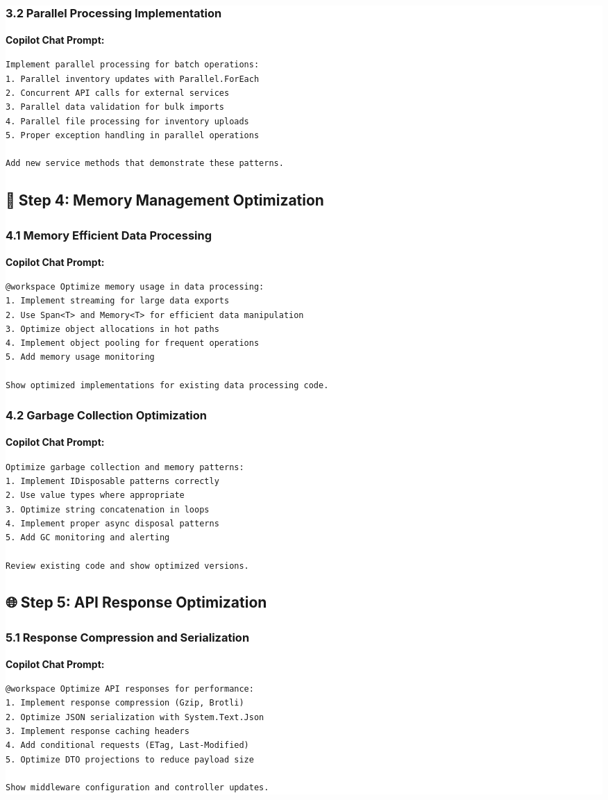### 3.2 Parallel Processing Implementation

**Copilot Chat Prompt:**
```
Implement parallel processing for batch operations:
1. Parallel inventory updates with Parallel.ForEach
2. Concurrent API calls for external services
3. Parallel data validation for bulk imports
4. Parallel file processing for inventory uploads
5. Proper exception handling in parallel operations

Add new service methods that demonstrate these patterns.
```

## 🧠 Step 4: Memory Management Optimization

### 4.1 Memory Efficient Data Processing

**Copilot Chat Prompt:**
```
@workspace Optimize memory usage in data processing:
1. Implement streaming for large data exports
2. Use Span<T> and Memory<T> for efficient data manipulation
3. Optimize object allocations in hot paths
4. Implement object pooling for frequent operations
5. Add memory usage monitoring

Show optimized implementations for existing data processing code.
```

### 4.2 Garbage Collection Optimization

**Copilot Chat Prompt:**
```
Optimize garbage collection and memory patterns:
1. Implement IDisposable patterns correctly
2. Use value types where appropriate
3. Optimize string concatenation in loops
4. Implement proper async disposal patterns
5. Add GC monitoring and alerting

Review existing code and show optimized versions.
```

## 🌐 Step 5: API Response Optimization

### 5.1 Response Compression and Serialization

**Copilot Chat Prompt:**
```
@workspace Optimize API responses for performance:
1. Implement response compression (Gzip, Brotli)
2. Optimize JSON serialization with System.Text.Json
3. Implement response caching headers
4. Add conditional requests (ETag, Last-Modified)
5. Optimize DTO projections to reduce payload size

Show middleware configuration and controller updates.
```
